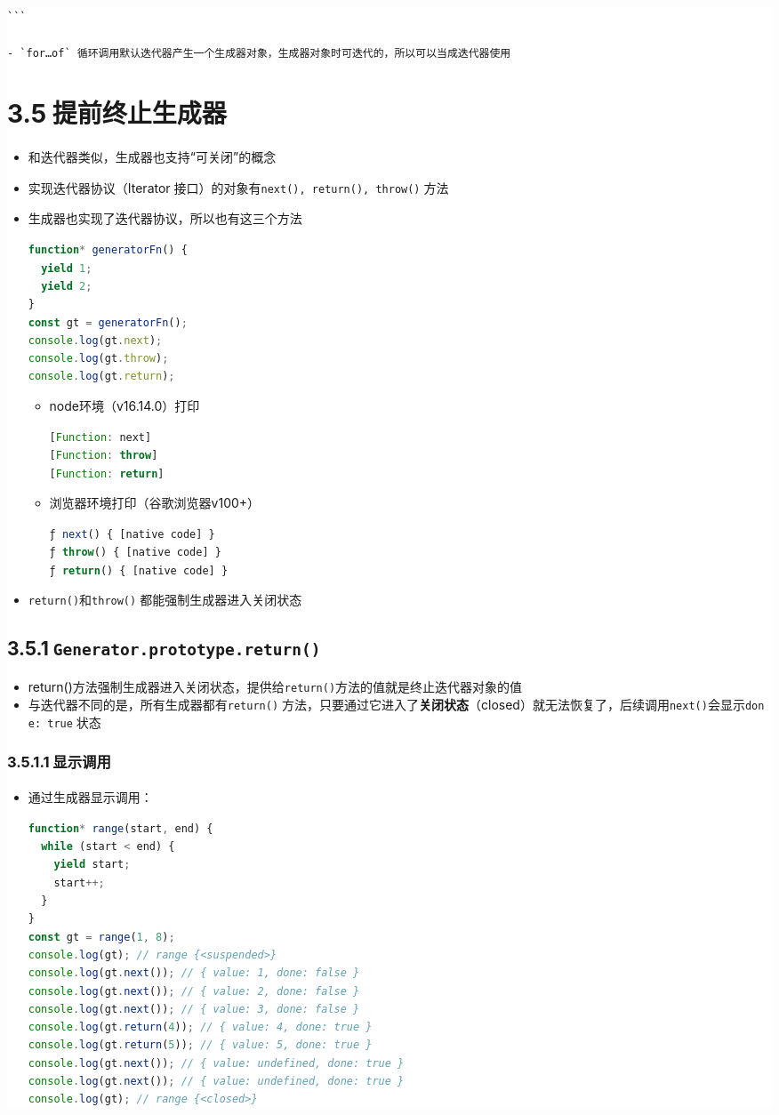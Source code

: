     ```
    
    - `for…of` 循环调用默认迭代器产生一个生成器对象，生成器对象时可迭代的，所以可以当成迭代器使用

# 3.5 提前终止生成器

- 和迭代器类似，生成器也支持“可关闭”的概念
- 实现迭代器协议（Iterator 接口）的对象有`next(), return(), throw()` 方法
- 生成器也实现了迭代器协议，所以也有这三个方法
    
    ```jsx
    function* generatorFn() {
      yield 1;
      yield 2;
    }
    const gt = generatorFn();
    console.log(gt.next); 
    console.log(gt.throw);
    console.log(gt.return);
    ```
    
    - node环境（v16.14.0）打印
        
        ```jsx
        [Function: next]
        [Function: throw]
        [Function: return]
        ```
        
    - 浏览器环境打印（谷歌浏览器v100+）
        
        ```jsx
        ƒ next() { [native code] }
        ƒ throw() { [native code] }
        ƒ return() { [native code] }
        ```
        
- `return()`和`throw()` 都能强制生成器进入关闭状态

## 3.5.1 `Generator.prototype.return()`

- return()方法强制生成器进入关闭状态，提供给`return()`方法的值就是终止迭代器对象的值
- 与迭代器不同的是，所有生成器都有`return()` 方法，只要通过它进入了**关闭状态**（closed）就无法恢复了，后续调用`next()`会显示`done: true` 状态

### 3.5.1.1 显示调用

- 通过生成器显示调用：
    
    ```jsx
    function* range(start, end) {
      while (start < end) {
        yield start;
        start++;
      }
    }
    const gt = range(1, 8);
    console.log(gt); // range {<suspended>}
    console.log(gt.next()); // { value: 1, done: false }
    console.log(gt.next()); // { value: 2, done: false }
    console.log(gt.next()); // { value: 3, done: false }
    console.log(gt.return(4)); // { value: 4, done: true }
    console.log(gt.return(5)); // { value: 5, done: true }
    console.log(gt.next()); // { value: undefined, done: true }
    console.log(gt.next()); // { value: undefined, done: true }
    console.log(gt); // range {<closed>}
    ```
    